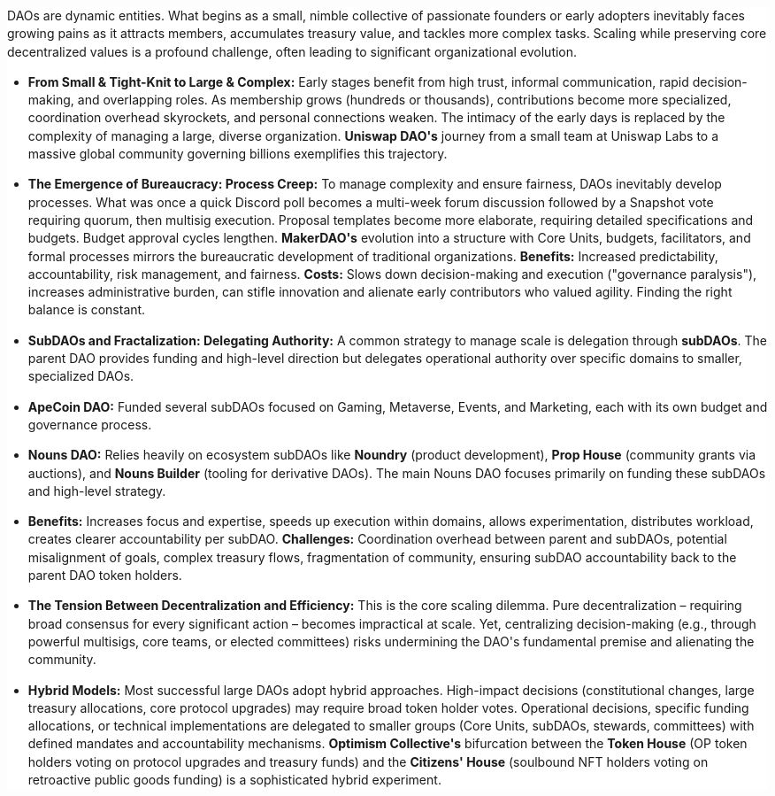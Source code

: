 DAOs are dynamic entities. What begins as a small, nimble collective of passionate founders or early adopters inevitably faces growing pains as it attracts members, accumulates treasury value, and tackles more complex tasks. Scaling while preserving core decentralized values is a profound challenge, often leading to significant organizational evolution.

*   **From Small & Tight-Knit to Large & Complex:** Early stages benefit from high trust, informal communication, rapid decision-making, and overlapping roles. As membership grows (hundreds or thousands), contributions become more specialized, coordination overhead skyrockets, and personal connections weaken. The intimacy of the early days is replaced by the complexity of managing a large, diverse organization. **Uniswap DAO's** journey from a small team at Uniswap Labs to a massive global community governing billions exemplifies this trajectory.

*   **The Emergence of Bureaucracy: Process Creep:** To manage complexity and ensure fairness, DAOs inevitably develop processes. What was once a quick Discord poll becomes a multi-week forum discussion followed by a Snapshot vote requiring quorum, then multisig execution. Proposal templates become more elaborate, requiring detailed specifications and budgets. Budget approval cycles lengthen. **MakerDAO's** evolution into a structure with Core Units, budgets, facilitators, and formal processes mirrors the bureaucratic development of traditional organizations. **Benefits:** Increased predictability, accountability, risk management, and fairness. **Costs:** Slows down decision-making and execution ("governance paralysis"), increases administrative burden, can stifle innovation and alienate early contributors who valued agility. Finding the right balance is constant.

*   **SubDAOs and Fractalization: Delegating Authority:** A common strategy to manage scale is delegation through **subDAOs**. The parent DAO provides funding and high-level direction but delegates operational authority over specific domains to smaller, specialized DAOs.

*   **ApeCoin DAO:** Funded several subDAOs focused on Gaming, Metaverse, Events, and Marketing, each with its own budget and governance process.

*   **Nouns DAO:** Relies heavily on ecosystem subDAOs like **Noundry** (product development), **Prop House** (community grants via auctions), and **Nouns Builder** (tooling for derivative DAOs). The main Nouns DAO focuses primarily on funding these subDAOs and high-level strategy.

*   **Benefits:** Increases focus and expertise, speeds up execution within domains, allows experimentation, distributes workload, creates clearer accountability per subDAO. **Challenges:** Coordination overhead between parent and subDAOs, potential misalignment of goals, complex treasury flows, fragmentation of community, ensuring subDAO accountability back to the parent DAO token holders.

*   **The Tension Between Decentralization and Efficiency:** This is the core scaling dilemma. Pure decentralization – requiring broad consensus for every significant action – becomes impractical at scale. Yet, centralizing decision-making (e.g., through powerful multisigs, core teams, or elected committees) risks undermining the DAO's fundamental premise and alienating the community.

*   **Hybrid Models:** Most successful large DAOs adopt hybrid approaches. High-impact decisions (constitutional changes, large treasury allocations, core protocol upgrades) may require broad token holder votes. Operational decisions, specific funding allocations, or technical implementations are delegated to smaller groups (Core Units, subDAOs, stewards, committees) with defined mandates and accountability mechanisms. **Optimism Collective's** bifurcation between the **Token House** (OP token holders voting on protocol upgrades and treasury funds) and the **Citizens' House** (soulbound NFT holders voting on retroactive public goods funding) is a sophisticated hybrid experiment.

